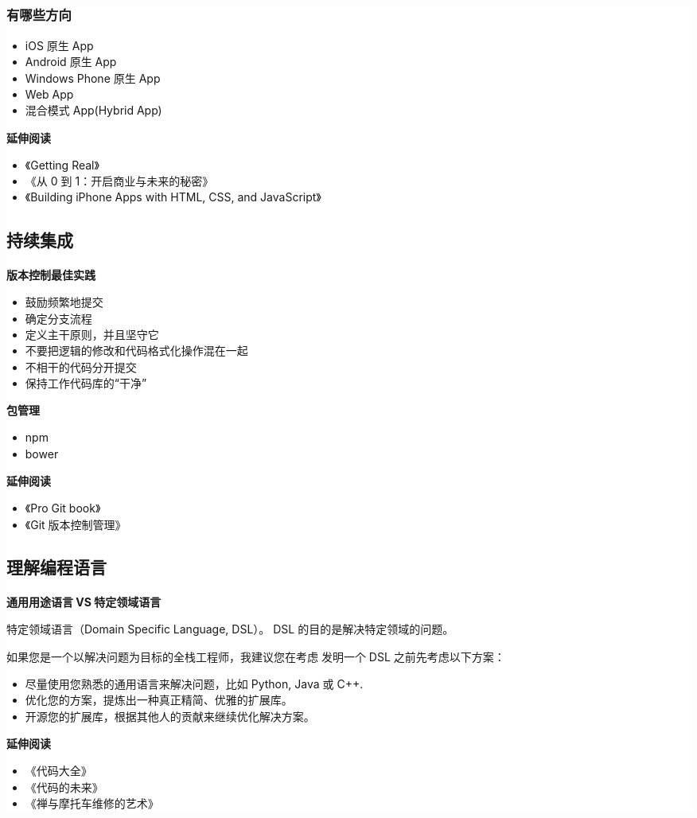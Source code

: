 ### 有哪些方向

* iOS 原生 App
* Android 原生 App
* Windows Phone 原生 App
* Web App
* 混合模式 App(Hybrid App)

**延伸阅读**

* 《Getting Real》
* 《从 0 到 1：开启商业与未来的秘密》
* 《Building iPhone Apps with HTML, CSS, and JavaScript》

## 持续集成

**版本控制最佳实践**

* 鼓励频繁地提交
* 确定分支流程
* 定义主干原则，并且坚守它
* 不要把逻辑的修改和代码格式化操作混在一起
* 不相干的代码分开提交
* 保持工作代码库的“干净”

**包管理**

* npm
* bower

**延伸阅读**

* 《Pro Git book》
* 《Git 版本控制管理》


## 理解编程语言

**通用用途语言 VS 特定领域语言**

特定领域语言（Domain Specific Language, DSL）。
DSL 的目的是解决特定领域的问题。

如果您是一个以解决问题为目标的全栈工程师，我建议您在考虑
发明一个 DSL 之前先考虑以下方案：

* 尽量使用您熟悉的通用语言来解决问题，比如 Python, Java 或 C++.
* 优化您的方案，提炼出一种真正精简、优雅的扩展库。
* 开源您的扩展库，根据其他人的贡献来继续优化解决方案。

**延伸阅读**

* 《代码大全》
* 《代码的未来》
* 《禅与摩托车维修的艺术》

